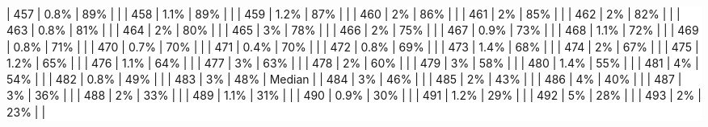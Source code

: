 | 457 | 0.8% | 89% |  |
| 458 | 1.1% | 89% |  |
| 459 | 1.2% | 87% |  |
| 460 | 2% | 86% |  |
| 461 | 2% | 85% |  |
| 462 | 2% | 82% |  |
| 463 | 0.8% | 81% |  |
| 464 | 2% | 80% |  |
| 465 | 3% | 78% |  |
| 466 | 2% | 75% |  |
| 467 | 0.9% | 73% |  |
| 468 | 1.1% | 72% |  |
| 469 | 0.8% | 71% |  |
| 470 | 0.7% | 70% |  |
| 471 | 0.4% | 70% |  |
| 472 | 0.8% | 69% |  |
| 473 | 1.4% | 68% |  |
| 474 | 2% | 67% |  |
| 475 | 1.2% | 65% |  |
| 476 | 1.1% | 64% |  |
| 477 | 3% | 63% |  |
| 478 | 2% | 60% |  |
| 479 | 3% | 58% |  |
| 480 | 1.4% | 55% |  |
| 481 | 4% | 54% |  |
| 482 | 0.8% | 49% |  |
| 483 | 3% | 48% | Median |
| 484 | 3% | 46% |  |
| 485 | 2% | 43% |  |
| 486 | 4% | 40% |  |
| 487 | 3% | 36% |  |
| 488 | 2% | 33% |  |
| 489 | 1.1% | 31% |  |
| 490 | 0.9% | 30% |  |
| 491 | 1.2% | 29% |  |
| 492 | 5% | 28% |  |
| 493 | 2% | 23% |  |